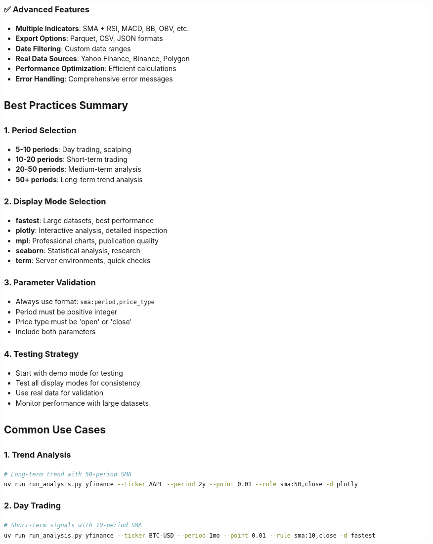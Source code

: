 ### ✅ Advanced Features
- **Multiple Indicators**: SMA + RSI, MACD, BB, OBV, etc.
- **Export Options**: Parquet, CSV, JSON formats
- **Date Filtering**: Custom date ranges
- **Real Data Sources**: Yahoo Finance, Binance, Polygon
- **Performance Optimization**: Efficient calculations
- **Error Handling**: Comprehensive error messages

## Best Practices Summary

### 1. Period Selection
- **5-10 periods**: Day trading, scalping
- **10-20 periods**: Short-term trading
- **20-50 periods**: Medium-term analysis
- **50+ periods**: Long-term trend analysis

### 2. Display Mode Selection
- **fastest**: Large datasets, best performance
- **plotly**: Interactive analysis, detailed inspection
- **mpl**: Professional charts, publication quality
- **seaborn**: Statistical analysis, research
- **term**: Server environments, quick checks

### 3. Parameter Validation
- Always use format: `sma:period,price_type`
- Period must be positive integer
- Price type must be 'open' or 'close'
- Include both parameters

### 4. Testing Strategy
- Start with demo mode for testing
- Test all display modes for consistency
- Use real data for validation
- Monitor performance with large datasets

## Common Use Cases

### 1. Trend Analysis
```bash
# Long-term trend with 50-period SMA
uv run run_analysis.py yfinance --ticker AAPL --period 2y --point 0.01 --rule sma:50,close -d plotly
```

### 2. Day Trading
```bash
# Short-term signals with 10-period SMA
uv run run_analysis.py yfinance --ticker BTC-USD --period 1mo --point 0.01 --rule sma:10,close -d fastest
```
